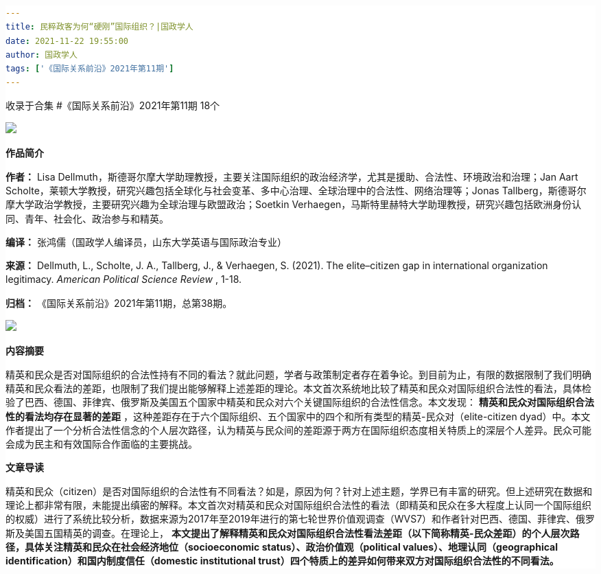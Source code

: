 ```yaml
---
title: 民粹政客为何“硬刚”国际组织？|国政学人
date: 2021-11-22 19:55:00
author: 国政学人
tags: ['《国际关系前沿》2021年第11期']
---
```



收录于合集 #《国际关系前沿》2021年第11期 18个

![](/images/389/2.gif)

  

**作品简介**

 **作者：** Lisa Dellmuth，斯德哥尔摩大学助理教授，主要关注国际组织的政治经济学，尤其是援助、合法性、环境政治和治理；Jan Aart
Scholte，莱顿大学教授，研究兴趣包括全球化与社会变革、多中心治理、全球治理中的合法性、网络治理等；Jonas
Tallberg，斯德哥尔摩大学政治学教授，主要研究兴趣为全球治理与欧盟政治；Soetkin
Verhaegen，马斯特里赫特大学助理教授，研究兴趣包括欧洲身份认同、青年、社会化、政治参与和精英。

 **编译：** 张鸿儒（国政学人编译员，山东大学英语与国际政治专业）

 **来源：** Dellmuth, L., Scholte, J. A., Tallberg, J., & Verhaegen, S. (2021).
The elite–citizen gap in international organization legitimacy. _American
Political Science Review_ , 1-18.

 **归档：** 《国际关系前沿》2021年第11期，总第38期。

  

![](/images/389/3.jpeg)

  

 **内容摘要**

  

精英和民众是否对国际组织的合法性持有不同的看法？就此问题，学者与政策制定者存在着争论。到目前为止，有限的数据限制了我们明确精英和民众看法的差距，也限制了我们提出能够解释上述差距的理论。本文首次系统地比较了精英和民众对国际组织合法性的看法，具体检验了巴西、德国、菲律宾、俄罗斯及美国五个国家中精英和民众对六个关键国际组织的合法性信念。本文发现：
**精英和民众对国际组织合法性的看法均存在显著的差距** ，这种差距存在于六个国际组织、五个国家中的四个和所有类型的精英-民众对（elite-citizen
dyad）中。本文作者提出了一个分析合法性信念的个人层次路径，认为精英与民众间的差距源于两方在国际组织态度相关特质上的深层个人差异。民众可能会成为民主和有效国际合作面临的主要挑战。

  

  

 **文章导读**

  

精英和民众（citizen）是否对国际组织的合法性有不同看法？如是，原因为何？针对上述主题，学界已有丰富的研究。但上述研究在数据和理论上都非常有限，未能提出缜密的解释。本文首次对精英和民众对国际组织合法性的看法（即精英和民众在多大程度上认同一个国际组织的权威）进行了系统比较分析，数据来源为2017年至2019年进行的第七轮世界价值观调查（WVS7）和作者针对巴西、德国、菲律宾、俄罗斯及美国五国精英的调查。在理论上，
**本文提出了解释精英和民众对国际组织合法性看法差距（以下简称精英-民众差距）的个人层次路径，具体关注精英和民众在社会经济地位（socioeconomic
status）、政治价值观（political values）、地理认同（geographical
identification）和国内制度信任（domestic institutional
trust）四个特质上的差异如何带来双方对国际组织合法性的不同看法。**
